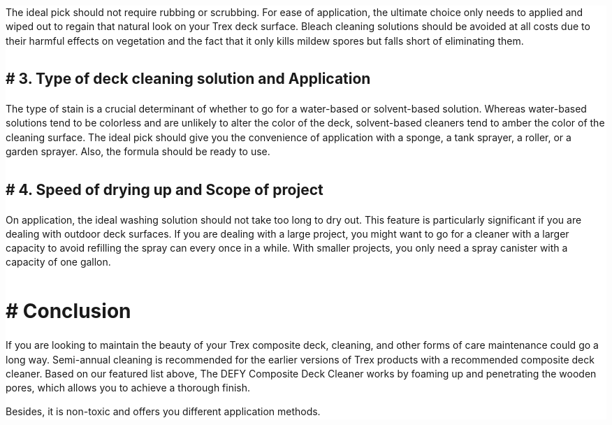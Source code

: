 The ideal pick should not require rubbing or scrubbing. For ease of application, the ultimate choice only needs to applied and wiped out to regain that natural look on your Trex deck surface. Bleach cleaning solutions should be avoided at all costs due to their harmful effects on vegetation and the fact that it only kills mildew spores but falls short of eliminating them.

## # 3. Type of deck cleaning solution and Application

The type of stain is a crucial determinant of whether to go for a water-based or solvent-based solution. Whereas water-based solutions tend to be colorless and are unlikely to alter the color of the deck, solvent-based cleaners tend to amber the color of the cleaning surface. The ideal pick should give you the convenience of application with a sponge, a tank sprayer, a roller, or a garden sprayer. Also, the formula should be ready to use.

## # 4. Speed of drying up and Scope of project

On application, the ideal washing solution should not take too long to dry out. This feature is particularly significant if you are dealing with outdoor deck surfaces. If you are dealing with a large project, you might want to go for a cleaner with a larger capacity to avoid refilling the spray can every once in a while. With smaller projects, you only need a spray canister with a capacity of one gallon.

# # Conclusion

If you are looking to maintain the beauty of your Trex composite deck, cleaning, and other forms of care maintenance could go a long way. Semi-annual cleaning is recommended for the earlier versions of Trex products with a recommended composite deck cleaner. Based on our featured list above, The DEFY Composite Deck Cleaner works by foaming up and penetrating the wooden pores, which allows you to achieve a thorough finish.

Besides, it is non-toxic and offers you different application methods.
